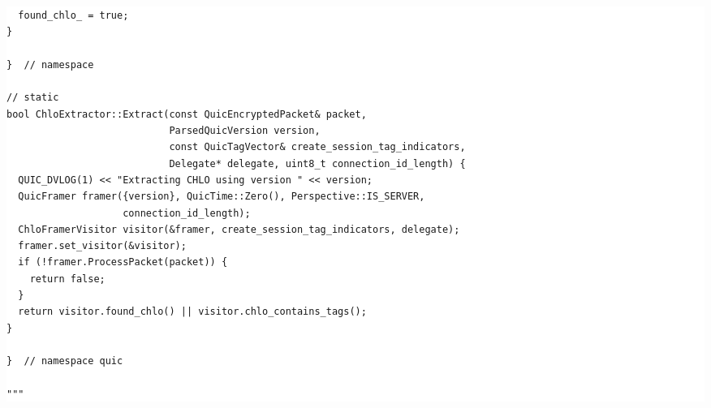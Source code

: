 ```
  found_chlo_ = true;
}

}  // namespace

// static
bool ChloExtractor::Extract(const QuicEncryptedPacket& packet,
                            ParsedQuicVersion version,
                            const QuicTagVector& create_session_tag_indicators,
                            Delegate* delegate, uint8_t connection_id_length) {
  QUIC_DVLOG(1) << "Extracting CHLO using version " << version;
  QuicFramer framer({version}, QuicTime::Zero(), Perspective::IS_SERVER,
                    connection_id_length);
  ChloFramerVisitor visitor(&framer, create_session_tag_indicators, delegate);
  framer.set_visitor(&visitor);
  if (!framer.ProcessPacket(packet)) {
    return false;
  }
  return visitor.found_chlo() || visitor.chlo_contains_tags();
}

}  // namespace quic

"""

```